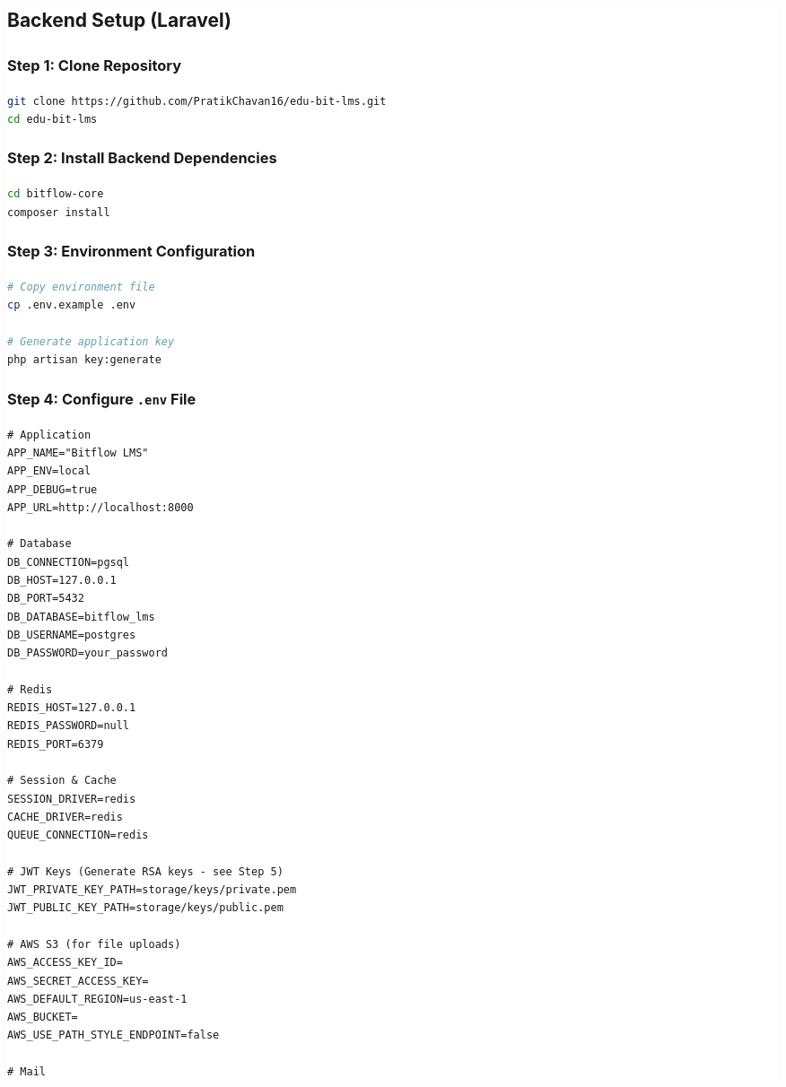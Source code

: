 ## Backend Setup (Laravel)

### Step 1: Clone Repository

```bash
git clone https://github.com/PratikChavan16/edu-bit-lms.git
cd edu-bit-lms
```

### Step 2: Install Backend Dependencies

```bash
cd bitflow-core
composer install
```

### Step 3: Environment Configuration

```bash
# Copy environment file
cp .env.example .env

# Generate application key
php artisan key:generate
```

### Step 4: Configure `.env` File

```env
# Application
APP_NAME="Bitflow LMS"
APP_ENV=local
APP_DEBUG=true
APP_URL=http://localhost:8000

# Database
DB_CONNECTION=pgsql
DB_HOST=127.0.0.1
DB_PORT=5432
DB_DATABASE=bitflow_lms
DB_USERNAME=postgres
DB_PASSWORD=your_password

# Redis
REDIS_HOST=127.0.0.1
REDIS_PASSWORD=null
REDIS_PORT=6379

# Session & Cache
SESSION_DRIVER=redis
CACHE_DRIVER=redis
QUEUE_CONNECTION=redis

# JWT Keys (Generate RSA keys - see Step 5)
JWT_PRIVATE_KEY_PATH=storage/keys/private.pem
JWT_PUBLIC_KEY_PATH=storage/keys/public.pem

# AWS S3 (for file uploads)
AWS_ACCESS_KEY_ID=
AWS_SECRET_ACCESS_KEY=
AWS_DEFAULT_REGION=us-east-1
AWS_BUCKET=
AWS_USE_PATH_STYLE_ENDPOINT=false

# Mail
```